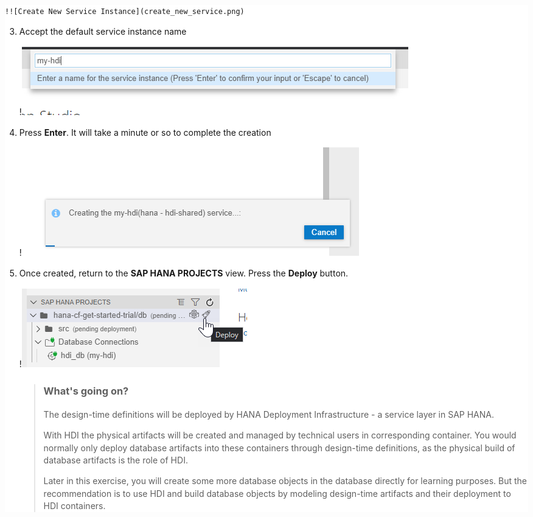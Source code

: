    !![Create New Service Instance](create_new_service.png)

3. Accept the default service instance name

    !![Default Name](default_service_instance_name.png)

4. Press **Enter**.  It will take a minute or so to complete the creation

    !![Create Service](creating_service_instance1.png)

5. Once created, return to the **SAP HANA PROJECTS** view. Press the **Deploy** button.

    !![Press Deploy](press_deploy.png)

    > ### What's going on?
    > The design-time definitions will be deployed by HANA Deployment Infrastructure - a service layer in SAP HANA.
    >
    > With HDI the physical artifacts will be created and managed by technical users in corresponding container. You would normally only deploy database artifacts into these containers through design-time definitions, as the physical build of database artifacts is the role of HDI.
    >
    > Later in this exercise, you will create some more database objects in the database directly for learning purposes. But the recommendation is to use HDI and build database objects by modeling design-time artifacts and their deployment to HDI containers.
